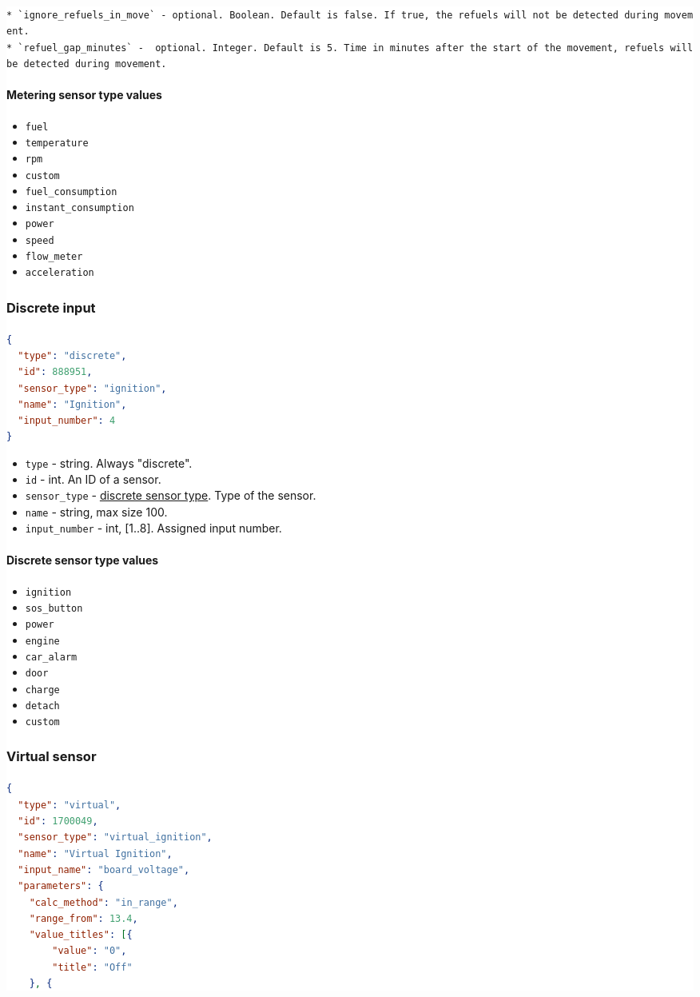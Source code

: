     * `ignore_refuels_in_move` - optional. Boolean. Default is false. If true, the refuels will not be detected during movement.
    * `refuel_gap_minutes` -  optional. Integer. Default is 5. Time in minutes after the start of the movement, refuels will be detected during movement.

#### Metering sensor type values

*   `fuel`
*   `temperature`
*   `rpm`
*   `custom`
*   `fuel_consumption`
*   `instant_consumption`
*   `power`
*   `speed`
*   `flow_meter`
*   `acceleration`


### Discrete input

```json
{
  "type": "discrete",
  "id": 888951,
  "sensor_type": "ignition",
  "name": "Ignition",
  "input_number": 4
}
```

* `type` - string. Always "discrete".
* `id` - int. An ID of a sensor.
* `sensor_type` - [discrete sensor type](./index.md#discrete-sensor-type-values). Type of the sensor.
* `name` - string, max size 100.
* `input_number` - int, [1..8]. Assigned input number.

#### Discrete sensor type values

*   `ignition`
*   `sos_button`
*   `power`
*   `engine`
*   `car_alarm`
*   `door`
*   `charge`
*   `detach`
*   `custom`


### Virtual sensor

```json
{
  "type": "virtual",
  "id": 1700049,
  "sensor_type": "virtual_ignition",
  "name": "Virtual Ignition",
  "input_name": "board_voltage",
  "parameters": {
    "calc_method": "in_range",
    "range_from": 13.4,
    "value_titles": [{
        "value": "0",
        "title": "Off"
    }, {
```
